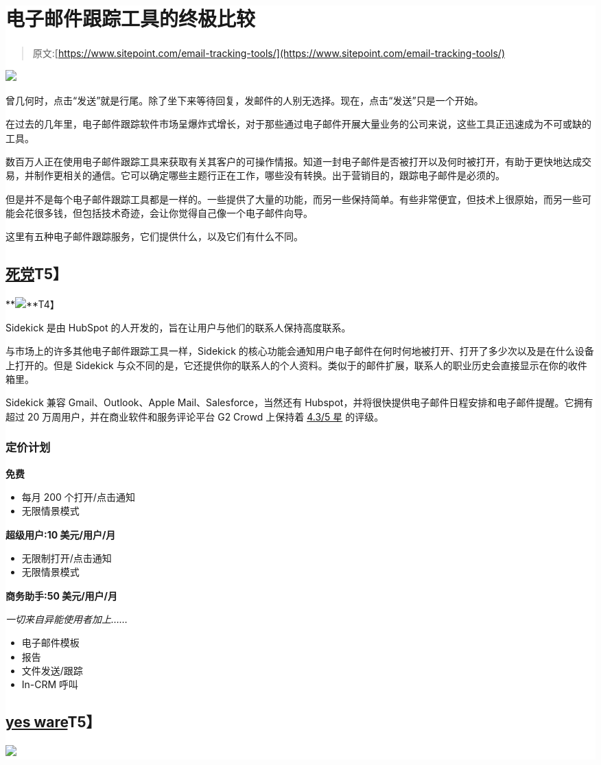 # 电子邮件跟踪工具的终极比较

> 原文:[https://www.sitepoint.com/email-tracking-tools/](https://www.sitepoint.com/email-tracking-tools/)

![](../Images/ad5f799ea836dab22c0c093d0a75299e.png)

曾几何时，点击“发送”就是行尾。除了坐下来等待回复，发邮件的人别无选择。现在，点击“发送”只是一个开始。

在过去的几年里，电子邮件跟踪软件市场呈爆炸式增长，对于那些通过电子邮件开展大量业务的公司来说，这些工具正迅速成为不可或缺的工具。

数百万人正在使用电子邮件跟踪工具来获取有关其客户的可操作情报。知道一封电子邮件是否被打开以及何时被打开，有助于更快地达成交易，并制作更相关的通信。它可以确定哪些主题行正在工作，哪些没有转换。出于营销目的，跟踪电子邮件是必须的。

但是并不是每个电子邮件跟踪工具都是一样的。一些提供了大量的功能，而另一些保持简单。有些非常便宜，但技术上很原始，而另一些可能会花很多钱，但包括技术奇迹，会让你觉得自己像一个电子邮件向导。

这里有五种电子邮件跟踪服务，它们提供什么，以及它们有什么不同。

## [**死党**](https://chrome.google.com/webstore/detail/sidekick-by-hubspot/oiiaigjnkhngdbnoookogelabohpglmd?hl=en)T5】

**![](../Images/813cdbd8644d4f77d3d959e21e2412eb.png)**T4】

Sidekick 是由 HubSpot 的人开发的，旨在让用户与他们的联系人保持高度联系。

与市场上的许多其他电子邮件跟踪工具一样，Sidekick 的核心功能会通知用户电子邮件在何时何地被打开、打开了多少次以及是在什么设备上打开的。但是 Sidekick 与众不同的是，它还提供你的联系人的个人资料。类似于[](https://rapportive.com/)的邮件扩展，联系人的职业历史会直接显示在你的收件箱里。

Sidekick 兼容 Gmail、Outlook、Apple Mail、Salesforce，当然还有 Hubspot，并将很快提供电子邮件日程安排和电子邮件提醒。它拥有超过 20 万周用户，并在商业软件和服务评论平台 G2 Crowd 上保持着 [4.3/5 星](https://www.g2crowd.com/products/sidekick/reviews) 的评级。

### **定价计划**

**免费**

*   每月 200 个打开/点击通知
*   无限情景模式

**超级用户:10 美元/用户/月**

*   无限制打开/点击通知
*   无限情景模式

**商务助手:50 美元/用户/月**

*一切来自异能使用者加上……*

*   电子邮件模板
*   报告
*   文件发送/跟踪
*   In-CRM 呼叫

## [**yes ware**](http://www.yesware.com/)T5】

![](../Images/b54484288d894d806e2ffc5066b06b36.png)
